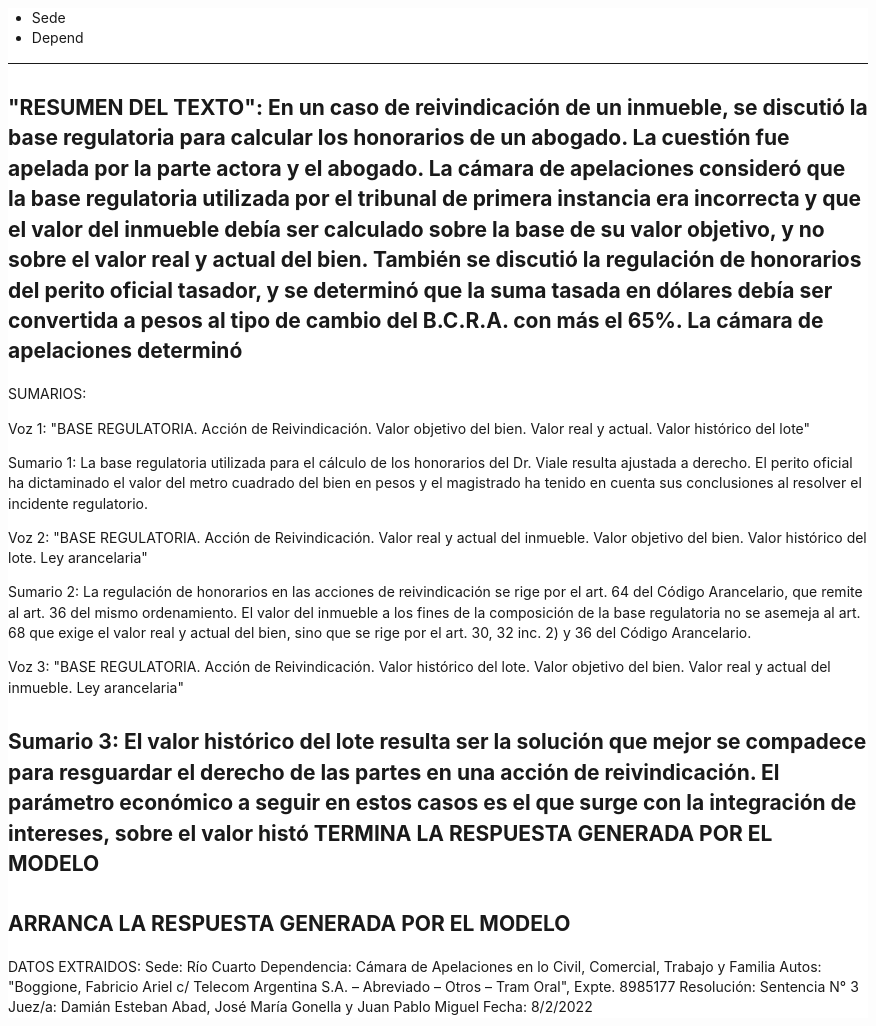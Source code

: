 * Sede
* Depend
-------------------
"RESUMEN DEL TEXTO":
En un caso de reivindicación de un inmueble, se discutió la base regulatoria para
calcular los honorarios de un abogado. La cuestión fue apelada por la parte actora y el
abogado. La cámara de apelaciones consideró que la base regulatoria utilizada
por el tribunal de primera instancia era incorrecta y que el valor del inmueble
debía ser calculado sobre la base de su valor objetivo, y no sobre el valor real y
actual del bien. También se discutió la regulación de honorarios del perito oficial
tasador, y se determinó que la suma tasada en dólares debía ser convertida a pesos
al tipo de cambio del B.C.R.A. con más el 65%. La cámara de apelaciones
determinó
-------------------
SUMARIOS:

Voz 1: "BASE REGULATORIA. Acción de Reivindicación. Valor objetivo del
bien. Valor real y actual. Valor histórico del lote"

Sumario 1: La base regulatoria utilizada para el cálculo de los honorarios del Dr. Viale
resulta ajustada a derecho. El perito oficial ha dictaminado el valor del metro cuadrado
del bien en pesos y el magistrado ha tenido en cuenta sus conclusiones al resolver el
incidente regulatorio.

Voz 2: "BASE REGULATORIA. Acción de Reivindicación. Valor real y actual del
inmueble. Valor objetivo del bien. Valor histórico del lote. Ley arancelaria"

Sumario 2: La regulación de honorarios en las acciones de reivindicación se rige por el
art. 64 del Código Arancelario, que remite al art. 36 del mismo ordenamiento. El
valor del inmueble a los fines de la composición de la base regulatoria no se asemeja
al art. 68 que exige el valor real y actual del bien, sino que se rige por el art. 30,
32 inc. 2) y 36 del Código Arancelario.

Voz 3: "BASE REGULATORIA. Acción de Reivindicación. Valor histórico del lote.
Valor objetivo del bien. Valor real y actual del inmueble. Ley arancelaria"

Sumario 3: El valor histórico del lote resulta ser la solución que mejor se compadece para
resguardar el derecho de las partes en una acción de reivindicación. El parámetro
económico a seguir en estos casos es el que surge con la integración de intereses,
sobre el valor histó
TERMINA LA RESPUESTA GENERADA POR EL MODELO
-------------------
ARRANCA LA RESPUESTA GENERADA POR EL MODELO
-------------------
DATOS EXTRAIDOS:
Sede: Río Cuarto
Dependencia: Cámara de Apelaciones en lo Civil, Comercial, Trabajo y Familia
Autos: "Boggione, Fabricio Ariel c/ Telecom Argentina S.A. – Abreviado – Otros – Tram Oral", Expte. 8985177
Resolución: Sentencia N° 3
Juez/a: Damián Esteban Abad, José María Gonella y Juan Pablo Miguel
Fecha: 8/2/2022
